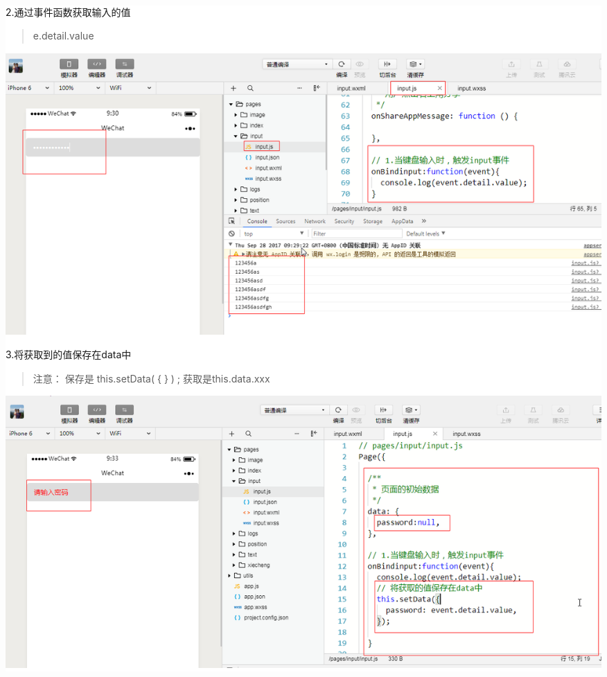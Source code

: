 2.通过事件函数获取输入的值

> e.detail.value

![](./newimg/63.png)



3.将获取到的值保存在data中

> 注意： 保存是 this.setData( {   } )    ;  获取是this.data.xxx

![](./newimg/64.png)

